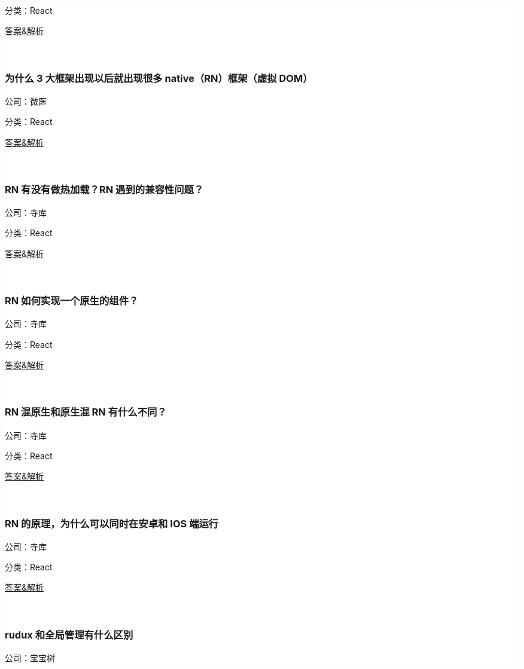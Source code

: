 分类：React

[答案&解析]()

<br/>

### 为什么 3 大框架出现以后就出现很多 native（RN）框架（虚拟 DOM）

公司：微医

分类：React

[答案&解析]()

<br/>

### RN 有没有做热加载？RN 遇到的兼容性问题？

公司：寺库

分类：React

[答案&解析]()

<br/>

### RN 如何实现一个原生的组件？

公司：寺库

分类：React

[答案&解析]()

<br/>

### RN 混原生和原生混 RN 有什么不同？

公司：寺库

分类：React

[答案&解析]()

<br/>

### RN 的原理，为什么可以同时在安卓和 IOS 端运行

公司：寺库

分类：React

[答案&解析]()

<br/>

### rudux 和全局管理有什么区别

公司：宝宝树
